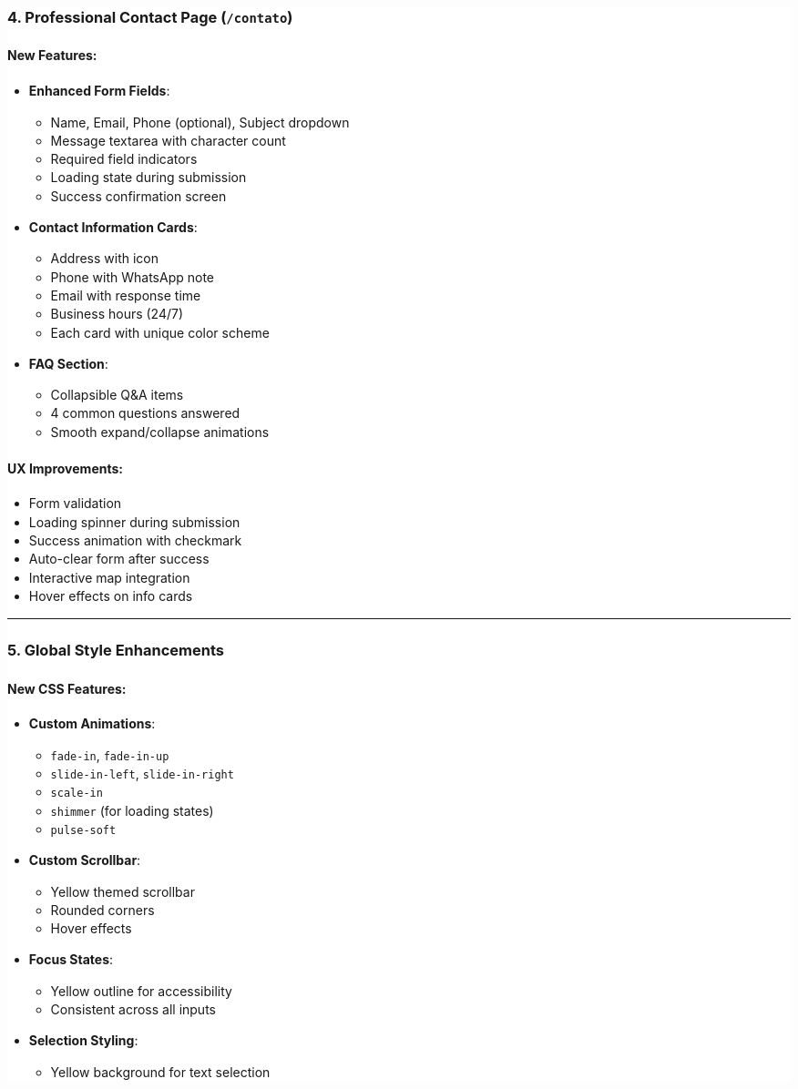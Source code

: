 
### 4. **Professional Contact Page** (`/contato`)

#### New Features:
- **Enhanced Form Fields**:
  - Name, Email, Phone (optional), Subject dropdown
  - Message textarea with character count
  - Required field indicators
  - Loading state during submission
  - Success confirmation screen

- **Contact Information Cards**:
  - Address with icon
  - Phone with WhatsApp note
  - Email with response time
  - Business hours (24/7)
  - Each card with unique color scheme

- **FAQ Section**:
  - Collapsible Q&A items
  - 4 common questions answered
  - Smooth expand/collapse animations

#### UX Improvements:
- Form validation
- Loading spinner during submission
- Success animation with checkmark
- Auto-clear form after success
- Interactive map integration
- Hover effects on info cards

---

### 5. **Global Style Enhancements**

#### New CSS Features:
- **Custom Animations**:
  - `fade-in`, `fade-in-up`
  - `slide-in-left`, `slide-in-right`
  - `scale-in`
  - `shimmer` (for loading states)
  - `pulse-soft`

- **Custom Scrollbar**:
  - Yellow themed scrollbar
  - Rounded corners
  - Hover effects

- **Focus States**:
  - Yellow outline for accessibility
  - Consistent across all inputs

- **Selection Styling**:
  - Yellow background for text selection

